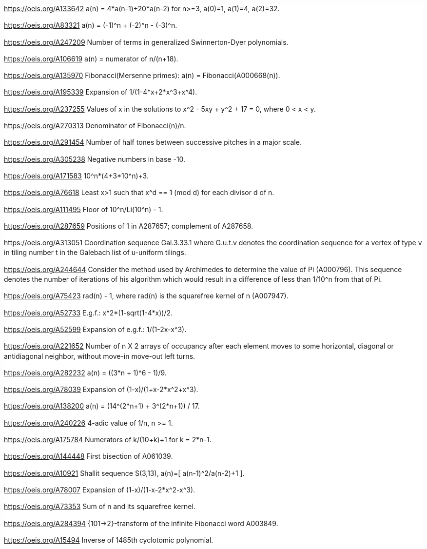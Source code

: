 https://oeis.org/A133642 a(n) = 4\*a(n-1)+20\*a(n-2) for n>=3, a(0)=1, a(1)=4, a(2)=32.

https://oeis.org/A83321 a(n) = (-1)^n + (-2)^n - (-3)^n.

https://oeis.org/A247209 Number of terms in generalized Swinnerton-Dyer polynomials.

https://oeis.org/A106619 a(n) = numerator of n/(n+18).

https://oeis.org/A135970 Fibonacci(Mersenne primes): a(n) = Fibonacci(A000668(n)).

https://oeis.org/A195339 Expansion of 1/(1-4\*x+2\*x^3+x^4).

https://oeis.org/A237255 Values of x in the solutions to x^2 - 5xy + y^2 + 17 = 0, where 0 < x < y.

https://oeis.org/A270313 Denominator of Fibonacci(n)/n.

https://oeis.org/A291454 Number of half tones between successive pitches in a major scale.

https://oeis.org/A305238 Negative numbers in base -10.

https://oeis.org/A171583 10^n\*(4+3\*10^n)+3.

https://oeis.org/A76618 Least x>1 such that x^d == 1 (mod d) for each divisor d of n.

https://oeis.org/A111495 Floor of 10^n/Li(10^n) - 1.

https://oeis.org/A287659 Positions of 1 in A287657; complement of A287658.

https://oeis.org/A313051 Coordination sequence Gal.3.33.1 where G.u.t.v denotes the coordination sequence for a vertex of type v in tiling number t in the Galebach list of u-uniform tilings.

https://oeis.org/A244644 Consider the method used by Archimedes to determine the value of Pi (A000796). This sequence denotes the number of iterations of his algorithm which would result in a difference of less than 1/10^n from that of Pi.

https://oeis.org/A75423 rad(n) - 1, where rad(n) is the squarefree kernel of n (A007947).

https://oeis.org/A52733 E.g.f.: x^2\*(1-sqrt(1-4\*x))/2.

https://oeis.org/A52599 Expansion of e.g.f.: 1/(1-2x-x^3).

https://oeis.org/A221652 Number of n X 2 arrays of occupancy after each element moves to some horizontal, diagonal or antidiagonal neighbor, without move-in move-out left turns.

https://oeis.org/A282232 a(n) = ((3\*n + 1)^6 - 1)/9.

https://oeis.org/A78039 Expansion of (1-x)/(1+x-2\*x^2+x^3).

https://oeis.org/A138200 a(n) = (14^(2\*n+1) + 3^(2\*n+1)) / 17.

https://oeis.org/A240226 4-adic value of 1/n, n >= 1.

https://oeis.org/A175784 Numerators of k/(10+k)+1 for k = 2\*n-1.

https://oeis.org/A144448 First bisection of A061039.

https://oeis.org/A10921 Shallit sequence S(3,13), a(n)=[ a(n-1)^2/a(n-2)+1 ].

https://oeis.org/A78007 Expansion of (1-x)/(1-x-2\*x^2-x^3).

https://oeis.org/A73353 Sum of n and its squarefree kernel.

https://oeis.org/A284394 {101->2}-transform of the infinite Fibonacci word A003849.

https://oeis.org/A15494 Inverse of 1485th cyclotomic polynomial.
